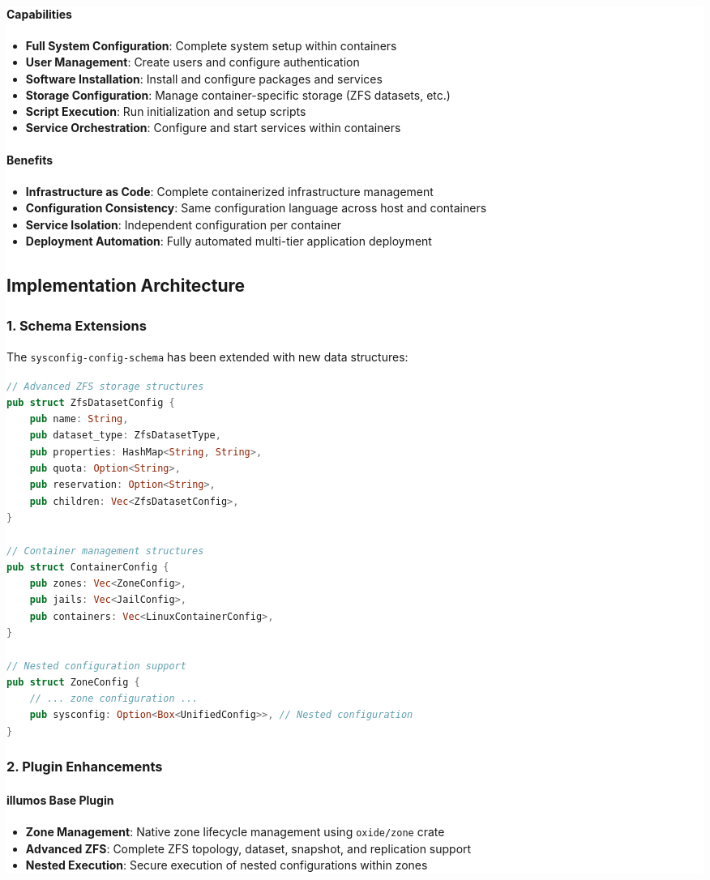 #### Capabilities
- **Full System Configuration**: Complete system setup within containers
- **User Management**: Create users and configure authentication
- **Software Installation**: Install and configure packages and services
- **Storage Configuration**: Manage container-specific storage (ZFS datasets, etc.)
- **Script Execution**: Run initialization and setup scripts
- **Service Orchestration**: Configure and start services within containers

#### Benefits
- **Infrastructure as Code**: Complete containerized infrastructure management
- **Configuration Consistency**: Same configuration language across host and containers
- **Service Isolation**: Independent configuration per container
- **Deployment Automation**: Fully automated multi-tier application deployment

## Implementation Architecture

### 1. Schema Extensions

The `sysconfig-config-schema` has been extended with new data structures:

```rust
// Advanced ZFS storage structures
pub struct ZfsDatasetConfig {
    pub name: String,
    pub dataset_type: ZfsDatasetType,
    pub properties: HashMap<String, String>,
    pub quota: Option<String>,
    pub reservation: Option<String>,
    pub children: Vec<ZfsDatasetConfig>,
}

// Container management structures  
pub struct ContainerConfig {
    pub zones: Vec<ZoneConfig>,
    pub jails: Vec<JailConfig>,
    pub containers: Vec<LinuxContainerConfig>,
}

// Nested configuration support
pub struct ZoneConfig {
    // ... zone configuration ...
    pub sysconfig: Option<Box<UnifiedConfig>>, // Nested configuration
}
```

### 2. Plugin Enhancements

#### illumos Base Plugin
- **Zone Management**: Native zone lifecycle management using `oxide/zone` crate
- **Advanced ZFS**: Complete ZFS topology, dataset, snapshot, and replication support
- **Nested Execution**: Secure execution of nested configurations within zones
